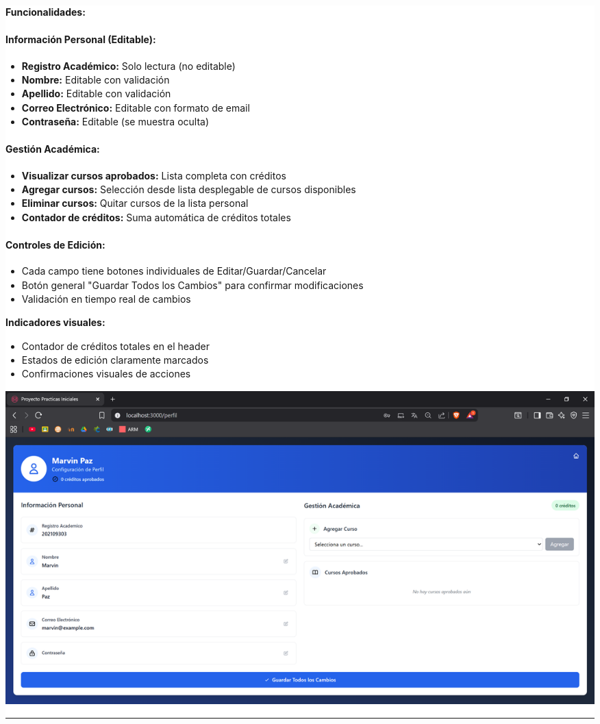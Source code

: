 **Funcionalidades:**

#### Información Personal (Editable):
- **Registro Académico:** Solo lectura (no editable)
- **Nombre:** Editable con validación
- **Apellido:** Editable con validación  
- **Correo Electrónico:** Editable con formato de email
- **Contraseña:** Editable (se muestra oculta)

#### Gestión Académica:
- **Visualizar cursos aprobados:** Lista completa con créditos
- **Agregar cursos:** Selección desde lista desplegable de cursos disponibles
- **Eliminar cursos:** Quitar cursos de la lista personal
- **Contador de créditos:** Suma automática de créditos totales

#### Controles de Edición:
- Cada campo tiene botones individuales de Editar/Guardar/Cancelar
- Botón general "Guardar Todos los Cambios" para confirmar modificaciones
- Validación en tiempo real de cambios

**Indicadores visuales:**
- Contador de créditos totales en el header
- Estados de edición claramente marcados
- Confirmaciones visuales de acciones

![Perfil del usuario](src/perfil_editado.PNG)

---
